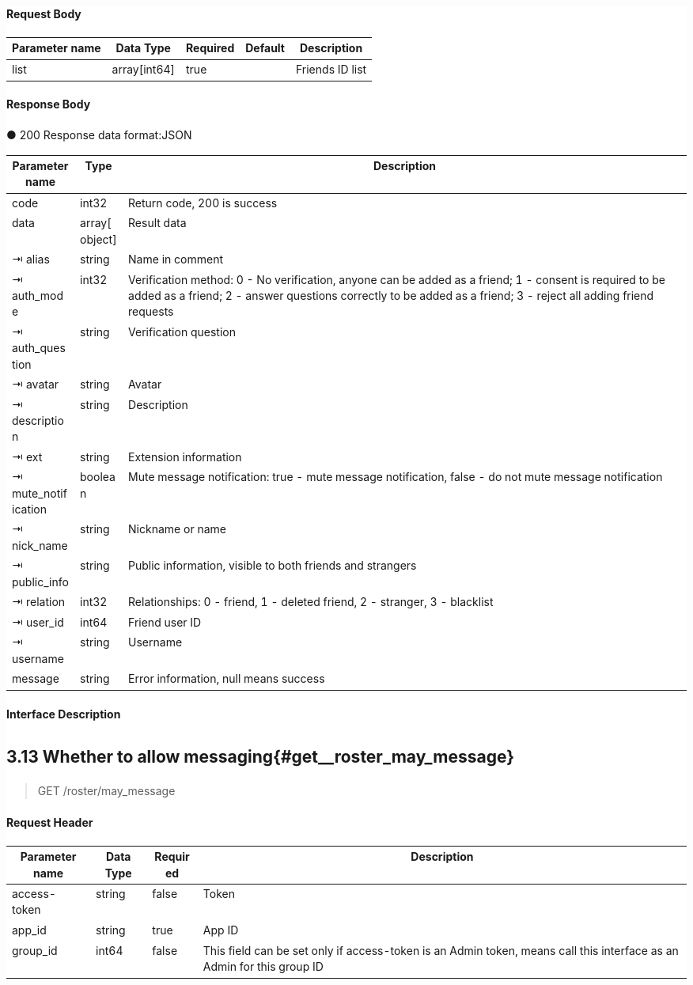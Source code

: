 #### Request Body
|  Parameter name |  Data Type | Required  |  Default |  Description |
|  ------ |  ------ |  ------ |  ------ |  ------ |
| list | array[int64] | true |  | Friends ID list |

#### Response Body
● 200 Response data format:JSON

|  Parameter name |  Type |  Description |
|  ------ |  ------ |  ------ |
| code | int32 | Return code, 200 is success |
| data | array[object] | Result data |
|⇥ alias | string | Name in comment |
|⇥ auth_mode | int32 | Verification method: 0 - No verification, anyone can be added as a friend; 1 - consent is required to be added as a friend; 2 - answer questions correctly to be added as a friend; 3 - reject all adding friend requests |
|⇥ auth_question | string | Verification question |
|⇥ avatar | string | Avatar |
|⇥ description | string | Description |
|⇥ ext | string | Extension information |
|⇥ mute_notification | boolean | Mute message notification: true - mute message notification, false - do not mute message notification |
|⇥ nick_name | string | Nickname or name |
|⇥ public_info | string | Public information, visible to both friends and strangers |
|⇥ relation | int32 | Relationships: 0 - friend, 1 - deleted friend, 2 - stranger, 3 - blacklist |
|⇥ user_id | int64 | Friend user ID |
|⇥ username | string | Username |
| message | string | Error information, null means success |
#### Interface Description
> 

## 3.13 Whether to allow messaging{#get__roster_may_message}

> GET /roster/may_message

#### Request Header
|  Parameter name |  Data Type | Required |  Description |
|  ------ |  ------ |  ------ |  ------ |
| access-token | string | false | Token |
| app_id | string | true | App ID |
| group_id | int64 | false | This field can be set only if access-token is an Admin token, means call this interface as an Admin for this group ID |
